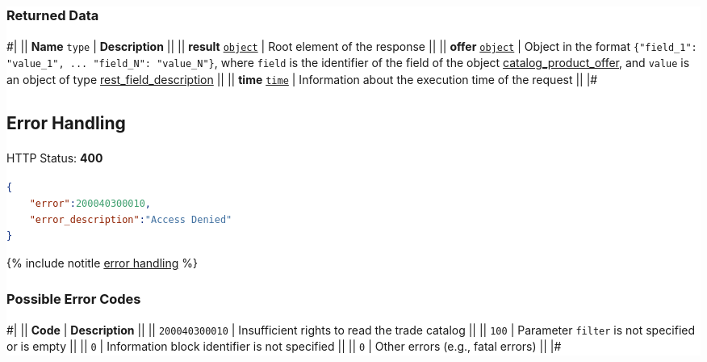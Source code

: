 ### Returned Data

#|
|| **Name**
`type` | **Description** ||
|| **result**
[`object`](../../../data-types.md) | Root element of the response ||
|| **offer**
[`object`](../../../data-types.md) | Object in the format `{"field_1": "value_1", ... "field_N": "value_N"}`, where `field` is the identifier of the field of the object [catalog_product_offer](../../data-types.md#catalog_product_offer), and `value` is an object of type [rest_field_description](../../data-types.md#rest_field_description) ||
|| **time**
[`time`](../../../data-types.md) | Information about the execution time of the request ||
|#

## Error Handling

HTTP Status: **400**

```json
{
    "error":200040300010,
    "error_description":"Access Denied"
}
```

{% include notitle [error handling](../../../../_includes/error-info.md) %}

### Possible Error Codes

#|
|| **Code** | **Description** ||
|| `200040300010` | Insufficient rights to read the trade catalog
|| 
|| `100` | Parameter `filter` is not specified or is empty
|| 
|| `0` | Information block identifier is not specified
|| 
|| `0` | Other errors (e.g., fatal errors)
|| 
|#
